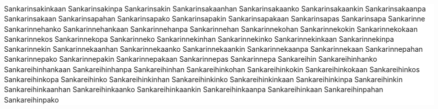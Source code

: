Sankarinsakinkaan
Sankarinsakinpa
Sankarinsakin
Sankarinsakaanhan
Sankarinsakaanko
Sankarinsakaankin
Sankarinsakaanpa
Sankarinsakaan
Sankarinsapahan
Sankarinsapako
Sankarinsapakin
Sankarinsapakaan
Sankarinsapas
Sankarinsapa
Sankarinne
Sankarinnehanko
Sankarinnehankaan
Sankarinnehanpa
Sankarinnehan
Sankarinnekohan
Sankarinnekokin
Sankarinnekokaan
Sankarinnekos
Sankarinnekopa
Sankarinneko
Sankarinnekinhan
Sankarinnekinko
Sankarinnekinkaan
Sankarinnekinpa
Sankarinnekin
Sankarinnekaanhan
Sankarinnekaanko
Sankarinnekaankin
Sankarinnekaanpa
Sankarinnekaan
Sankarinnepahan
Sankarinnepako
Sankarinnepakin
Sankarinnepakaan
Sankarinnepas
Sankarinnepa
Sankareihin
Sankareihinhanko
Sankareihinhankaan
Sankareihinhanpa
Sankareihinhan
Sankareihinkohan
Sankareihinkokin
Sankareihinkokaan
Sankareihinkos
Sankareihinkopa
Sankareihinko
Sankareihinkinhan
Sankareihinkinko
Sankareihinkinkaan
Sankareihinkinpa
Sankareihinkin
Sankareihinkaanhan
Sankareihinkaanko
Sankareihinkaankin
Sankareihinkaanpa
Sankareihinkaan
Sankareihinpahan
Sankareihinpako